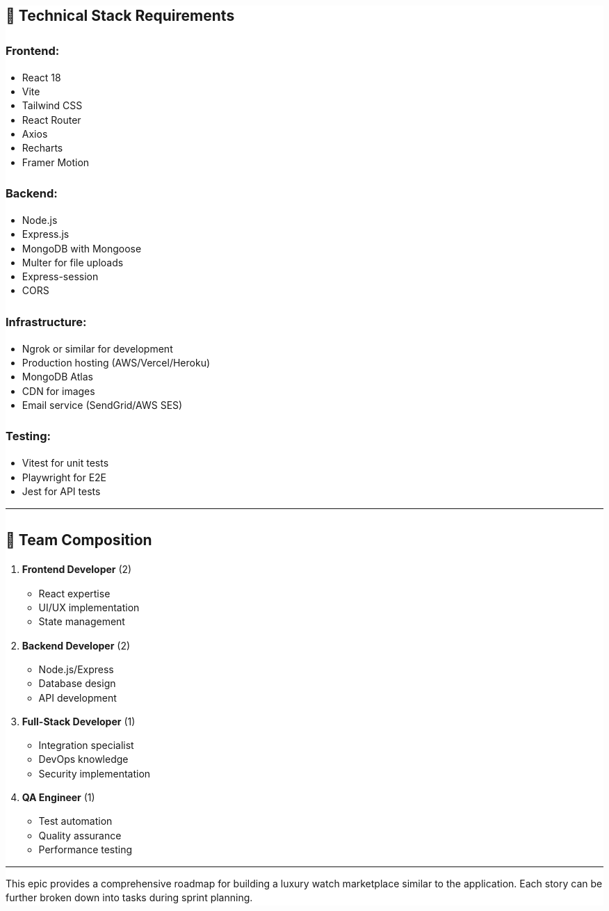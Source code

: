 
## 🔧 Technical Stack Requirements

### Frontend:
- React 18
- Vite
- Tailwind CSS
- React Router
- Axios
- Recharts
- Framer Motion

### Backend:
- Node.js
- Express.js
- MongoDB with Mongoose
- Multer for file uploads
- Express-session
- CORS

### Infrastructure:
- Ngrok or similar for development
- Production hosting (AWS/Vercel/Heroku)
- MongoDB Atlas
- CDN for images
- Email service (SendGrid/AWS SES)

### Testing:
- Vitest for unit tests
- Playwright for E2E
- Jest for API tests

---

## 👥 Team Composition

1. **Frontend Developer** (2)
   - React expertise
   - UI/UX implementation
   - State management

2. **Backend Developer** (2)
   - Node.js/Express
   - Database design
   - API development

3. **Full-Stack Developer** (1)
   - Integration specialist
   - DevOps knowledge
   - Security implementation

4. **QA Engineer** (1)
   - Test automation
   - Quality assurance
   - Performance testing

---

This epic provides a comprehensive roadmap for building a luxury watch marketplace similar to the application. Each story can be further broken down into tasks during sprint planning.